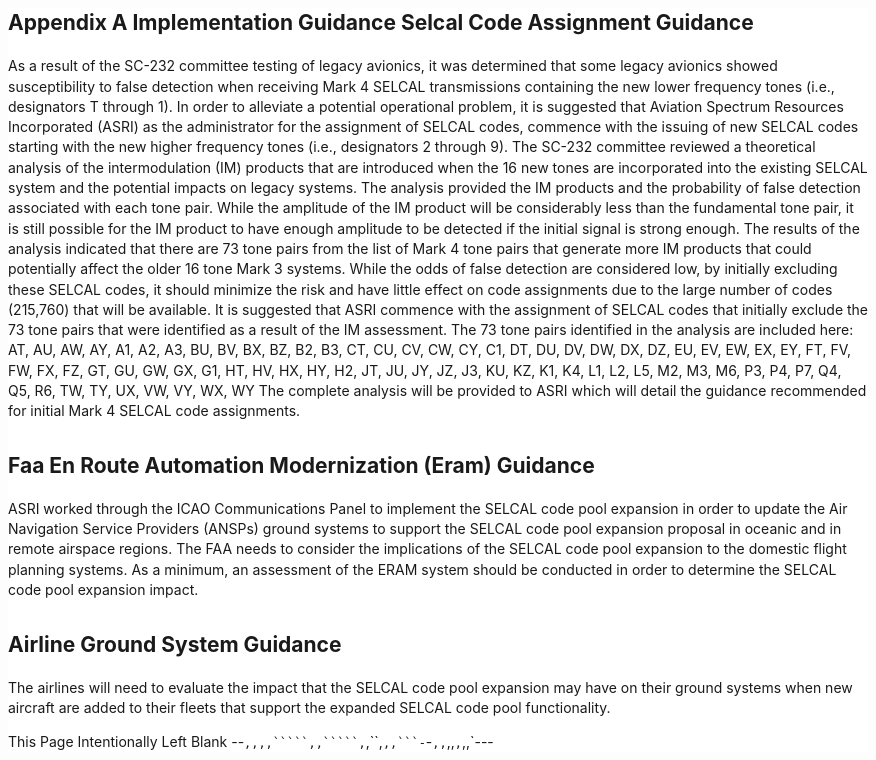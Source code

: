 ## Appendix A Implementation Guidance Selcal Code Assignment Guidance

As a result of the SC-232 committee testing of legacy avionics, it was determined that some legacy avionics showed susceptibility to false detection when receiving Mark 4 SELCAL transmissions containing the new lower frequency tones (i.e., designators T through 1). In order to alleviate a potential operational problem, it is suggested that Aviation Spectrum Resources Incorporated (ASRI) as the administrator for the assignment of SELCAL codes, commence with the issuing of new SELCAL codes starting with the new higher frequency tones (i.e., designators 2 through 9). The SC-232 committee reviewed a theoretical analysis of the intermodulation (IM) products that are introduced when the 16 new tones are incorporated into the existing SELCAL system and the potential impacts on legacy systems. The analysis provided the IM products and the probability of false detection associated with each tone pair. While the amplitude of the IM product will be considerably less than the fundamental tone pair, it is still possible for the IM product to have enough amplitude to be detected if the initial signal is strong enough. The results of the analysis indicated that there are 73 tone pairs from the list of Mark 4 tone pairs that generate more IM products that could potentially affect the older 16 tone Mark 3 systems. While the odds of false detection are considered low, by initially excluding these SELCAL codes, it should minimize the risk and have little effect on code assignments due to the large number of codes (215,760) that will be available. It is suggested that ASRI commence with the assignment of SELCAL codes that initially exclude the 73 tone pairs that were identified as a result of the IM assessment. The 73 tone pairs identified in the analysis are included here: AT, AU, AW, AY, A1, A2, A3, BU, BV, BX, BZ, B2, B3, CT, CU, CV, CW, CY, C1, DT, DU, DV, DW, DX, DZ, EU, EV, EW, EX, EY, FT, FV, FW, FX, FZ, GT, GU, GW, GX, G1, HT, HV, HX, HY, H2, JT, JU, JY, JZ, J3, KU, KZ, K1, K4, L1, L2, L5, M2, M3, M6, P3, P4, P7, Q4, Q5, R6, TW, TY, UX, VW, VY, WX, WY The complete analysis will be provided to ASRI which will detail the guidance recommended for initial Mark 4 SELCAL code assignments. 

## Faa En Route Automation Modernization (Eram) Guidance

ASRI worked through the ICAO Communications Panel to implement the SELCAL code pool expansion in order to update the Air Navigation Service Providers (ANSPs) ground systems to support the SELCAL code pool expansion proposal in oceanic and in remote airspace regions. The FAA needs to consider the implications of the SELCAL code pool expansion to the domestic flight planning systems. As a minimum, an assessment of the ERAM system should be conducted in order to determine the SELCAL code pool expansion impact.  

## Airline Ground System Guidance

The airlines will need to evaluate the impact that the SELCAL code pool expansion may have on their ground systems when new aircraft are added to their fleets that support the expanded SELCAL code pool functionality. 

This Page Intentionally Left Blank 
--`,,,,`````,,`````,`,``,`,,```-`-`,,`,,`,`,,`---